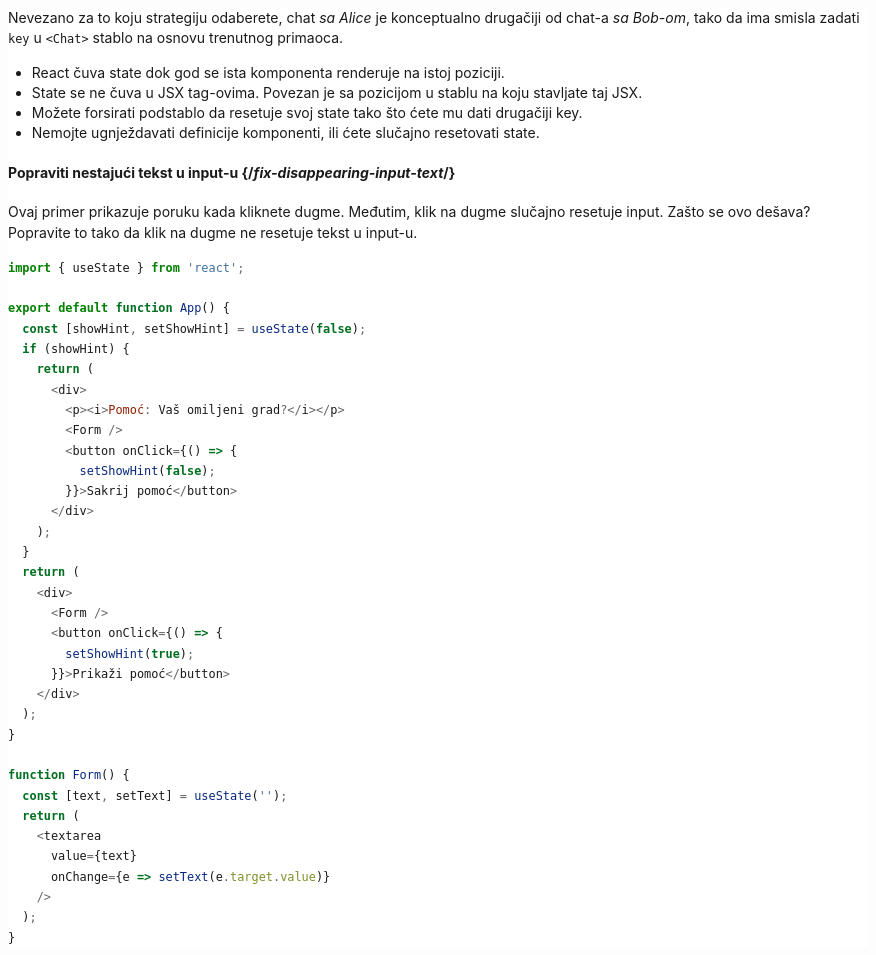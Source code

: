 Nevezano za to koju strategiju odaberete, chat _sa Alice_ je konceptualno drugačiji od chat-a _sa Bob-om_, tako da ima smisla zadati `key` u `<Chat>` stablo na osnovu trenutnog primaoca.

</DeepDive>

<Recap>

- React čuva state dok god se ista komponenta renderuje na istoj poziciji.
- State se ne čuva u JSX tag-ovima. Povezan je sa pozicijom u stablu na koju stavljate taj JSX.
- Možete forsirati podstablo da resetuje svoj state tako što ćete mu dati drugačiji key.
- Nemojte ugnježdavati definicije komponenti, ili ćete slučajno resetovati state.

</Recap>



<Challenges>

#### Popraviti nestajući tekst u input-u {/*fix-disappearing-input-text*/}

Ovaj primer prikazuje poruku kada kliknete dugme. Međutim, klik na dugme slučajno resetuje input. Zašto se ovo dešava? Popravite to tako da klik na dugme ne resetuje tekst u input-u.

<Sandpack>

```js src/App.js
import { useState } from 'react';

export default function App() {
  const [showHint, setShowHint] = useState(false);
  if (showHint) {
    return (
      <div>
        <p><i>Pomoć: Vaš omiljeni grad?</i></p>
        <Form />
        <button onClick={() => {
          setShowHint(false);
        }}>Sakrij pomoć</button>
      </div>
    );
  }
  return (
    <div>
      <Form />
      <button onClick={() => {
        setShowHint(true);
      }}>Prikaži pomoć</button>
    </div>
  );
}

function Form() {
  const [text, setText] = useState('');
  return (
    <textarea
      value={text}
      onChange={e => setText(e.target.value)}
    />
  );
}
```
